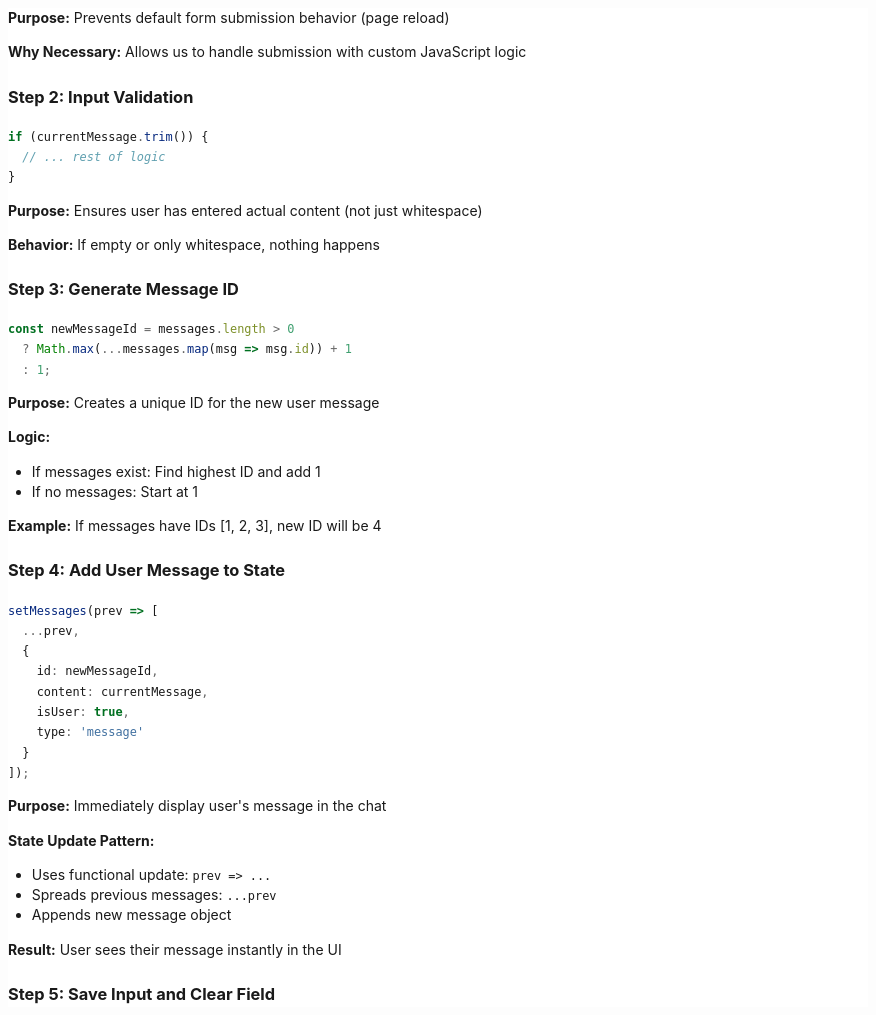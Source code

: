 **Purpose:** Prevents default form submission behavior (page reload)

**Why Necessary:** Allows us to handle submission with custom JavaScript logic

### Step 2: Input Validation

```typescript
if (currentMessage.trim()) {
  // ... rest of logic
}
```

**Purpose:** Ensures user has entered actual content (not just whitespace)

**Behavior:** If empty or only whitespace, nothing happens

### Step 3: Generate Message ID

```typescript
const newMessageId = messages.length > 0 
  ? Math.max(...messages.map(msg => msg.id)) + 1 
  : 1;
```

**Purpose:** Creates a unique ID for the new user message

**Logic:**
- If messages exist: Find highest ID and add 1
- If no messages: Start at 1

**Example:** If messages have IDs [1, 2, 3], new ID will be 4

### Step 4: Add User Message to State

```typescript
setMessages(prev => [
  ...prev,
  {
    id: newMessageId,
    content: currentMessage,
    isUser: true,
    type: 'message'
  }
]);
```

**Purpose:** Immediately display user's message in the chat

**State Update Pattern:**
- Uses functional update: `prev => ...`
- Spreads previous messages: `...prev`
- Appends new message object

**Result:** User sees their message instantly in the UI

### Step 5: Save Input and Clear Field

